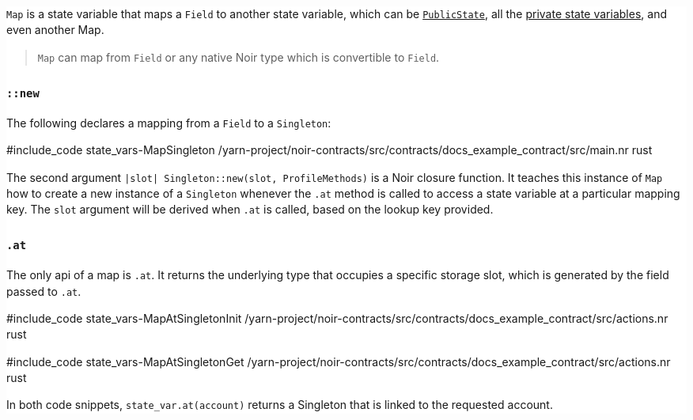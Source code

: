 `Map` is a state variable that maps a `Field` to another state variable, which can be [`PublicState`](#publicstatet-t_serialised_len), all the [private state variables](#private-state-variables), and even another Map.

> `Map` can map from `Field` or any native Noir type which is convertible to `Field`.

### `::new`

The following declares a mapping from a `Field` to a `Singleton`:

#include_code state_vars-MapSingleton /yarn-project/noir-contracts/src/contracts/docs_example_contract/src/main.nr rust

The second argument `|slot| Singleton::new(slot, ProfileMethods)` is a Noir closure function. It teaches this instance of `Map` how to create a new instance of a `Singleton` whenever the `.at` method is called to access a state variable at a particular mapping key. The `slot` argument will be derived when `.at` is called, based on the lookup key provided.

### `.at`

The only api of a map is `.at`. It returns the underlying type that occupies a specific storage slot, which is generated by the field passed to `.at`.

#include_code state_vars-MapAtSingletonInit /yarn-project/noir-contracts/src/contracts/docs_example_contract/src/actions.nr rust

#include_code state_vars-MapAtSingletonGet /yarn-project/noir-contracts/src/contracts/docs_example_contract/src/actions.nr rust

In both code snippets, `state_var.at(account)` returns a Singleton that is linked to the requested account.
